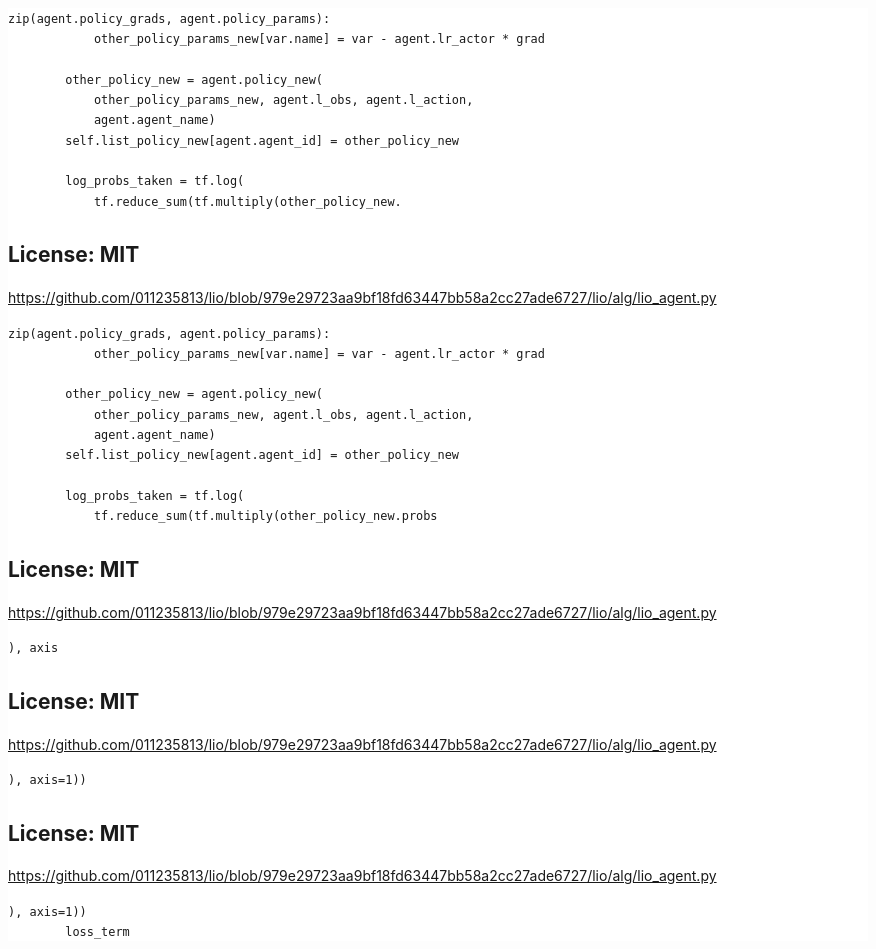 ```
zip(agent.policy_grads, agent.policy_params):
            other_policy_params_new[var.name] = var - agent.lr_actor * grad
        
        other_policy_new = agent.policy_new(
            other_policy_params_new, agent.l_obs, agent.l_action,
            agent.agent_name)
        self.list_policy_new[agent.agent_id] = other_policy_new

        log_probs_taken = tf.log(
            tf.reduce_sum(tf.multiply(other_policy_new.
```


## License: MIT
https://github.com/011235813/lio/blob/979e29723aa9bf18fd63447bb58a2cc27ade6727/lio/alg/lio_agent.py

```
zip(agent.policy_grads, agent.policy_params):
            other_policy_params_new[var.name] = var - agent.lr_actor * grad
        
        other_policy_new = agent.policy_new(
            other_policy_params_new, agent.l_obs, agent.l_action,
            agent.agent_name)
        self.list_policy_new[agent.agent_id] = other_policy_new

        log_probs_taken = tf.log(
            tf.reduce_sum(tf.multiply(other_policy_new.probs
```


## License: MIT
https://github.com/011235813/lio/blob/979e29723aa9bf18fd63447bb58a2cc27ade6727/lio/alg/lio_agent.py

```
), axis
```


## License: MIT
https://github.com/011235813/lio/blob/979e29723aa9bf18fd63447bb58a2cc27ade6727/lio/alg/lio_agent.py

```
), axis=1))
```


## License: MIT
https://github.com/011235813/lio/blob/979e29723aa9bf18fd63447bb58a2cc27ade6727/lio/alg/lio_agent.py

```
), axis=1))
        loss_term
```

